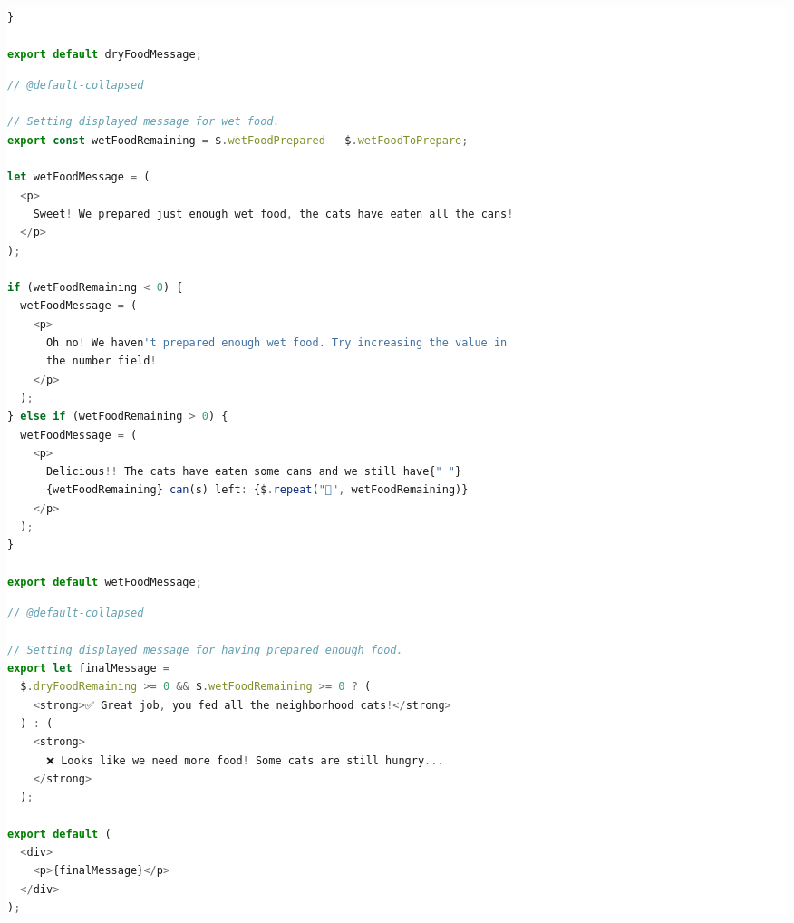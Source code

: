 ```typescript
}

export default dryFoodMessage;
```

```typescript
// @default-collapsed

// Setting displayed message for wet food.
export const wetFoodRemaining = $.wetFoodPrepared - $.wetFoodToPrepare;

let wetFoodMessage = (
  <p>
    Sweet! We prepared just enough wet food, the cats have eaten all the cans!
  </p>
);

if (wetFoodRemaining < 0) {
  wetFoodMessage = (
    <p>
      Oh no! We haven't prepared enough wet food. Try increasing the value in
      the number field!
    </p>
  );
} else if (wetFoodRemaining > 0) {
  wetFoodMessage = (
    <p>
      Delicious!! The cats have eaten some cans and we still have{" "}
      {wetFoodRemaining} can(s) left: {$.repeat("🥫", wetFoodRemaining)}
    </p>
  );
}

export default wetFoodMessage;
```

```typescript
// @default-collapsed

// Setting displayed message for having prepared enough food.
export let finalMessage =
  $.dryFoodRemaining >= 0 && $.wetFoodRemaining >= 0 ? (
    <strong>✅ Great job, you fed all the neighborhood cats!</strong>
  ) : (
    <strong>
      ❌ Looks like we need more food! Some cats are still hungry...
    </strong>
  );

export default (
  <div>
    <p>{finalMessage}</p>
  </div>
);
```
